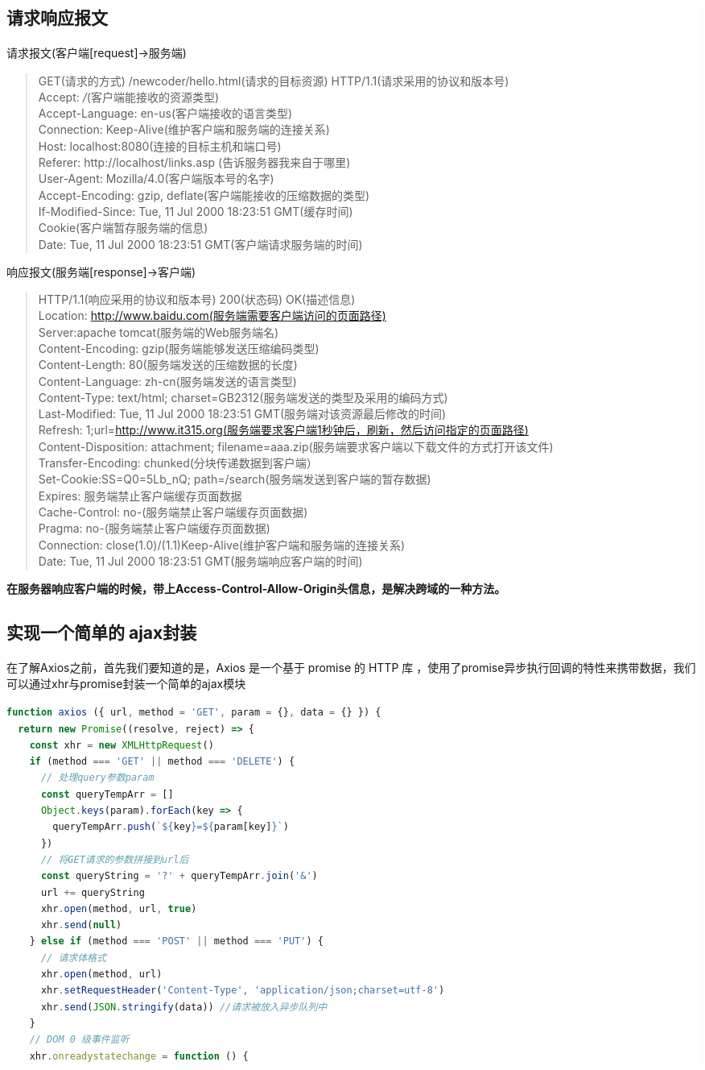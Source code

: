 ## 请求响应报文

  请求报文(客户端[request]->服务端)  
>  GET(请求的方式) /newcoder/hello.html(请求的目标资源) HTTP/1.1(请求采用的协议和版本号)  
   Accept: */*(客户端能接收的资源类型)  
   Accept-Language: en-us(客户端接收的语言类型)  
   Connection: Keep-Alive(维护客户端和服务端的连接关系)  
   Host: localhost:8080(连接的目标主机和端口号)  
   Referer: http://localhost/links.asp (告诉服务器我来自于哪里)  
   User-Agent: Mozilla/4.0(客户端版本号的名字)  
   Accept-Encoding: gzip, deflate(客户端能接收的压缩数据的类型)  
   If-Modified-Since: Tue, 11 Jul 2000 18:23:51 GMT(缓存时间)   
   Cookie(客户端暂存服务端的信息)  
   Date: Tue, 11 Jul 2000 18:23:51 GMT(客户端请求服务端的时间)  


  响应报文(服务端[response]->客户端)  
>  HTTP/1.1(响应采用的协议和版本号) 200(状态码) OK(描述信息)  
   Location: http://www.baidu.com(服务端需要客户端访问的页面路径)   
   Server:apache tomcat(服务端的Web服务端名)  
   Content-Encoding: gzip(服务端能够发送压缩编码类型)   
   Content-Length: 80(服务端发送的压缩数据的长度)  
   Content-Language: zh-cn(服务端发送的语言类型)   
   Content-Type: text/html; charset=GB2312(服务端发送的类型及采用的编码方式)  
   Last-Modified: Tue, 11 Jul 2000 18:23:51 GMT(服务端对该资源最后修改的时间)  
   Refresh: 1;url=http://www.it315.org(服务端要求客户端1秒钟后，刷新，然后访问指定的页面路径)  
   Content-Disposition: attachment; filename=aaa.zip(服务端要求客户端以下载文件的方式打开该文件)  
   Transfer-Encoding: chunked(分块传递数据到客户端）    
   Set-Cookie:SS=Q0=5Lb_nQ; path=/search(服务端发送到客户端的暂存数据)  
   Expires: 服务端禁止客户端缓存页面数据  
   Cache-Control: no-(服务端禁止客户端缓存页面数据)    
   Pragma: no-(服务端禁止客户端缓存页面数据)    
   Connection: close(1.0)/(1.1)Keep-Alive(维护客户端和服务端的连接关系)    
   Date: Tue, 11 Jul 2000 18:23:51 GMT(服务端响应客户端的时间)  

**在服务器响应客户端的时候，带上Access-Control-Allow-Origin头信息，是解决跨域的一种方法。**

## 实现一个简单的 ajax封装

在了解Axios之前，首先我们要知道的是，Axios 是一个基于 promise 的 HTTP 库 ，使用了promise异步执行回调的特性来携带数据，我们可以通过xhr与promise封装一个简单的ajax模块

```js
function axios ({ url, method = 'GET', param = {}, data = {} }) {
  return new Promise((resolve, reject) => {
    const xhr = new XMLHttpRequest()
    if (method === 'GET' || method === 'DELETE') {
      // 处理query参数param
      const queryTempArr = []
      Object.keys(param).forEach(key => {
        queryTempArr.push(`${key}=${param[key]}`)
      })
      // 将GET请求的参数拼接到url后
      const queryString = '?' + queryTempArr.join('&')
      url += queryString
      xhr.open(method, url, true)
      xhr.send(null)
    } else if (method === 'POST' || method === 'PUT') {
      // 请求体格式
      xhr.open(method, url)
      xhr.setRequestHeader('Content-Type', 'application/json;charset=utf-8')
      xhr.send(JSON.stringify(data)) //请求被放入异步队列中
    }
    // DOM 0 级事件监听
    xhr.onreadystatechange = function () {
```